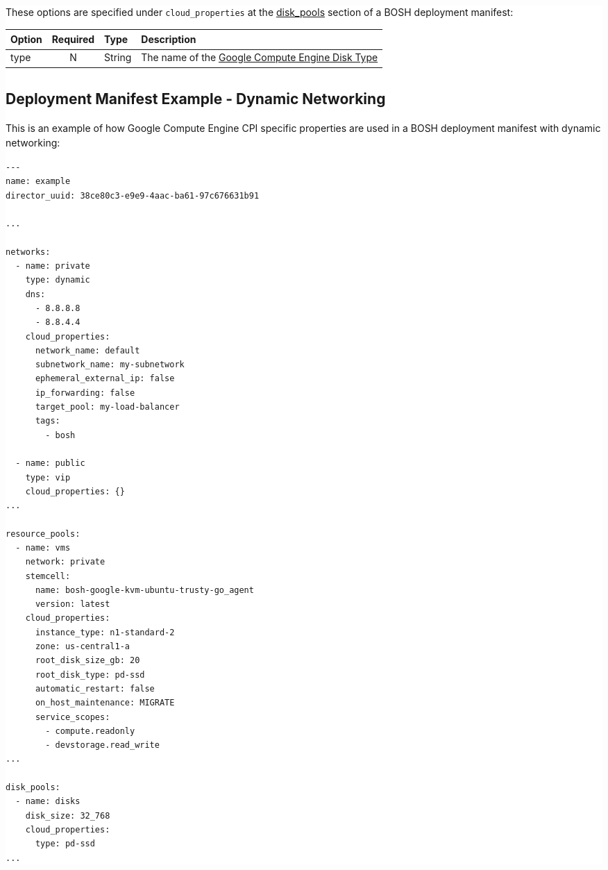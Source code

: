 These options are specified under `cloud_properties` at the [disk_pools](http://bosh.io/docs/persistent-disks.html#persistent-disk-pool) section of a BOSH deployment manifest:

| Option | Required | Type   | Description
|:-------|:--------:|:------ |:-----------
| type   | N        | String | The name of the [Google Compute Engine Disk Type](https://cloud.google.com/compute/docs/disks/#overview)

## Deployment Manifest Example - Dynamic Networking

This is an example of how Google Compute Engine CPI specific properties are used in a BOSH deployment manifest with dynamic networking:

```
---
name: example
director_uuid: 38ce80c3-e9e9-4aac-ba61-97c676631b91

...

networks:
  - name: private
    type: dynamic
    dns:
      - 8.8.8.8
      - 8.8.4.4
    cloud_properties:
      network_name: default
      subnetwork_name: my-subnetwork
      ephemeral_external_ip: false
      ip_forwarding: false
      target_pool: my-load-balancer
      tags:
        - bosh

  - name: public
    type: vip
    cloud_properties: {}
...

resource_pools:
  - name: vms
    network: private
    stemcell:
      name: bosh-google-kvm-ubuntu-trusty-go_agent
      version: latest
    cloud_properties:
      instance_type: n1-standard-2
      zone: us-central1-a
      root_disk_size_gb: 20
      root_disk_type: pd-ssd
      automatic_restart: false
      on_host_maintenance: MIGRATE
      service_scopes:
        - compute.readonly
        - devstorage.read_write
...

disk_pools:
  - name: disks
    disk_size: 32_768
    cloud_properties:
      type: pd-ssd
...

```